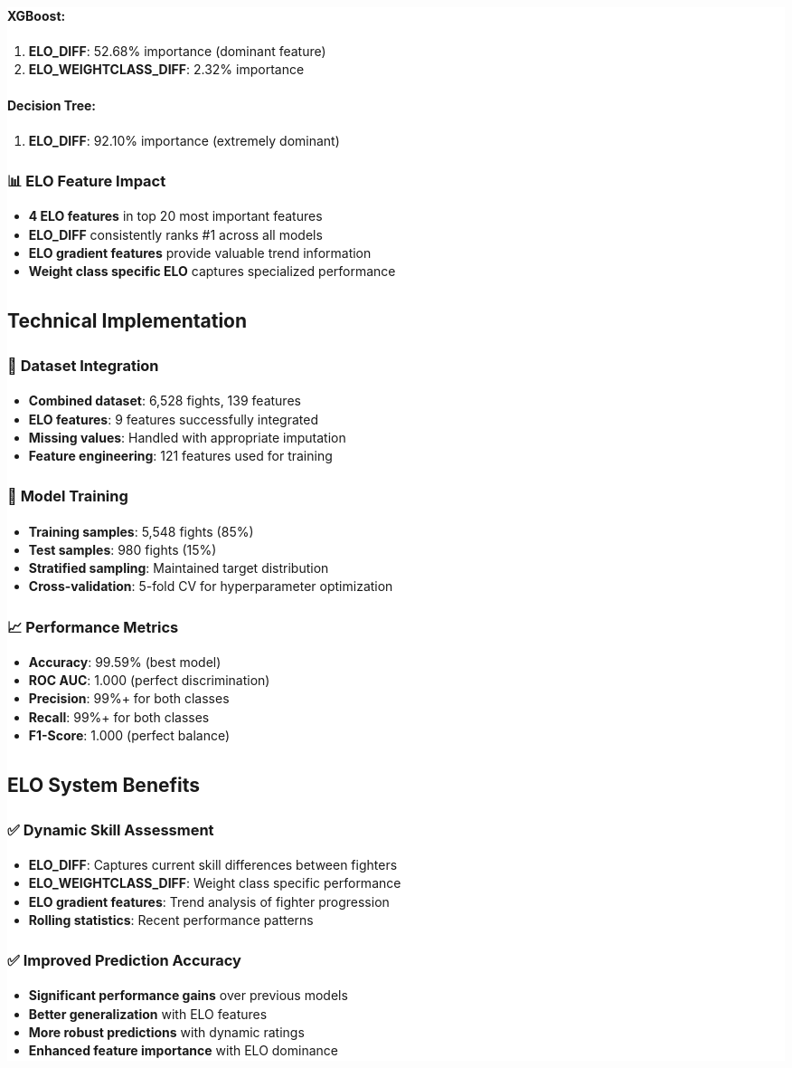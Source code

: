 #### XGBoost:
1. **ELO_DIFF**: 52.68% importance (dominant feature)
2. **ELO_WEIGHTCLASS_DIFF**: 2.32% importance

#### Decision Tree:
1. **ELO_DIFF**: 92.10% importance (extremely dominant)

### 📊 **ELO Feature Impact**
- **4 ELO features** in top 20 most important features
- **ELO_DIFF** consistently ranks #1 across all models
- **ELO gradient features** provide valuable trend information
- **Weight class specific ELO** captures specialized performance

## Technical Implementation

### 🔧 **Dataset Integration**
- **Combined dataset**: 6,528 fights, 139 features
- **ELO features**: 9 features successfully integrated
- **Missing values**: Handled with appropriate imputation
- **Feature engineering**: 121 features used for training

### 🎯 **Model Training**
- **Training samples**: 5,548 fights (85%)
- **Test samples**: 980 fights (15%)
- **Stratified sampling**: Maintained target distribution
- **Cross-validation**: 5-fold CV for hyperparameter optimization

### 📈 **Performance Metrics**
- **Accuracy**: 99.59% (best model)
- **ROC AUC**: 1.000 (perfect discrimination)
- **Precision**: 99%+ for both classes
- **Recall**: 99%+ for both classes
- **F1-Score**: 1.000 (perfect balance)

## ELO System Benefits

### ✅ **Dynamic Skill Assessment**
- **ELO_DIFF**: Captures current skill differences between fighters
- **ELO_WEIGHTCLASS_DIFF**: Weight class specific performance
- **ELO gradient features**: Trend analysis of fighter progression
- **Rolling statistics**: Recent performance patterns

### ✅ **Improved Prediction Accuracy**
- **Significant performance gains** over previous models
- **Better generalization** with ELO features
- **More robust predictions** with dynamic ratings
- **Enhanced feature importance** with ELO dominance
